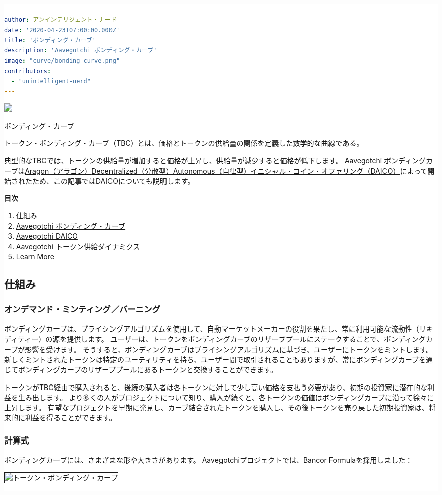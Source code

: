 ```yaml
---
author: アンインテリジェント・ナード
date: '2020-04-23T07:00:00.000Z'
title: 'ボンディング・カーブ'
description: 'Aavegotchi ボンディング・カーブ'
image: "curve/bonding-curve.png"
contributors:
  - "unintelligent-nerd"
---
```



<div class="headerImageContainer">
<img class="headerImage" src="/curve/bonding-curve.png">
<p class="headerImageText">ボンディング・カーブ</p>
</div>

トークン・ボンディング・カーブ（TBC）とは、価格とトークンの供給量の関係を定義した数学的な曲線である。

典型的なTBCでは、トークンの供給量が増加すると価格が上昇し、供給量が減少すると価格が低下します。 Aavegotchi ボンディングカーブは[Aragon（アラゴン）](/glossary#aragon)[Decentralized（分散型）Autonomous（自律型）イニシャル・コイン・オファリング（DAICO）](/glossary#daico)によって開始されたため、この記事ではDAICOについても説明します。

<div class="contentsBox">

**目次**

<ol>
<li><a href=#mechanics>仕組み</a></li>
<li><a href=#aavegotchi-bonding-curve>Aavegotchi ボンディング・カーブ</a></li>
<li><a href=#aavegotchi-daico>Aavegotchi DAICO</a></li>
<li><a href=#aavegotchi-token-supply-dynamics>Aavegotchi トークン供給ダイナミクス</a></li>
<li><a href=#learn-more>Learn More</a></li>
</ol>

</div>

## 仕組み

### オンデマンド・ミンティング／バーニング

ボンディングカーブは、プライシングアルゴリズムを使用して、自動マーケットメーカーの役割を果たし、常に利用可能な流動性（リキディティー）の源を提供します。 ユーザーは、トークンをボンディングカーブのリザーブプールにステークすることで、ボンディングカーブが影響を受けます。 そうすると、ボンディングカーブはプライシングアルゴリズムに基づき、ユーザーにトークンをミントします。 新しくミントされたトークンは特定のユーティリティを持ち、ユーザー間で取引されることもありますが、常にボンディングカーブを通じてボンディングカーブのリザーブプールにあるトークンと交換することができます。

トークンがTBC経由で購入されると、後続の購入者は各トークンに対して少し高い価格を支払う必要があり、初期の投資家に潜在的な利益を生み出します。 より多くの人がプロジェクトについて知り、購入が続くと、各トークンの価値はボンディングカーブに沿って徐々に上昇します。 有望なプロジェクトを早期に発見し、カーブ結合されたトークンを購入し、その後トークンを売り戻した初期投資家は、将来的に利益を得ることができます。

### 計算式

ボンディングカーブには、さまざまな形や大きさがあります。 Aavegotchiプロジェクトでは、Bancor Formulaを採用しました：

<img style = "border: 1px solid; margin-bottom: 15px" src = "/curve/reserve-ratio.png" alt = "トークン・ボンディング・カーブ" width = "750" />
